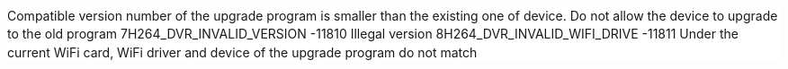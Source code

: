 </td><td style="width:35%;background-color:#f08080">Compatible version number of the upgrade program is smaller than the   existing one of device.   Do not allow    the device to upgrade to the old program</td><tr>
<tr><td style="width:10%;background-color:#fff8dc">7</td><td style="width:35%;background-color:#cc9">H264_DVR_INVALID_VERSION
</td><td style="width:10%;background-color:pink">-11810
</td><td style="width:35%;background-color:#f08080"> Illegal version</td><tr>
<tr><td style="width:10%;background-color:#fff8dc">8</td><td style="width:35%;background-color:#cc9">H264_DVR_INVALID_WIFI_DRIVE	
</td><td style="width:10%;background-color:pink">-11811
</td><td style="width:35%;background-color:#f08080">    Under the current WiFi card, WiFi     driver and device of the upgrade program   do not match</td><tr>
</table>
<br/>